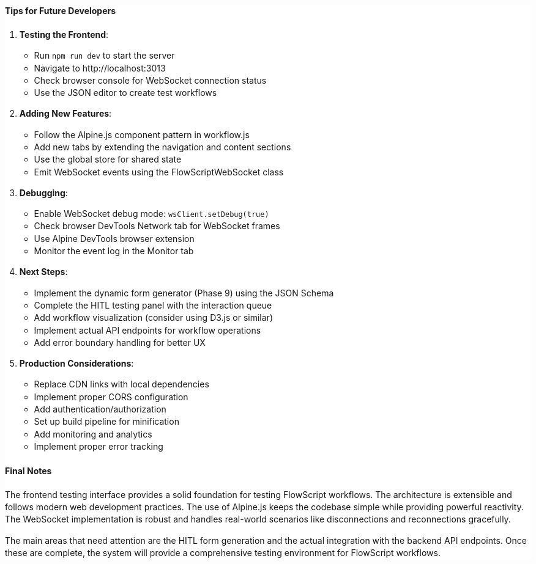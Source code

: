 #### Tips for Future Developers

1. **Testing the Frontend**:
   - Run `npm run dev` to start the server
   - Navigate to http://localhost:3013
   - Check browser console for WebSocket connection status
   - Use the JSON editor to create test workflows

2. **Adding New Features**:
   - Follow the Alpine.js component pattern in workflow.js
   - Add new tabs by extending the navigation and content sections
   - Use the global store for shared state
   - Emit WebSocket events using the FlowScriptWebSocket class

3. **Debugging**:
   - Enable WebSocket debug mode: `wsClient.setDebug(true)`
   - Check browser DevTools Network tab for WebSocket frames
   - Use Alpine DevTools browser extension
   - Monitor the event log in the Monitor tab

4. **Next Steps**:
   - Implement the dynamic form generator (Phase 9) using the JSON Schema
   - Complete the HITL testing panel with the interaction queue
   - Add workflow visualization (consider using D3.js or similar)
   - Implement actual API endpoints for workflow operations
   - Add error boundary handling for better UX

5. **Production Considerations**:
   - Replace CDN links with local dependencies
   - Implement proper CORS configuration
   - Add authentication/authorization
   - Set up build pipeline for minification
   - Add monitoring and analytics
   - Implement proper error tracking

#### Final Notes

The frontend testing interface provides a solid foundation for testing FlowScript workflows. The architecture is extensible and follows modern web development practices. The use of Alpine.js keeps the codebase simple while providing powerful reactivity. The WebSocket implementation is robust and handles real-world scenarios like disconnections and reconnections gracefully.

The main areas that need attention are the HITL form generation and the actual integration with the backend API endpoints. Once these are complete, the system will provide a comprehensive testing environment for FlowScript workflows.
